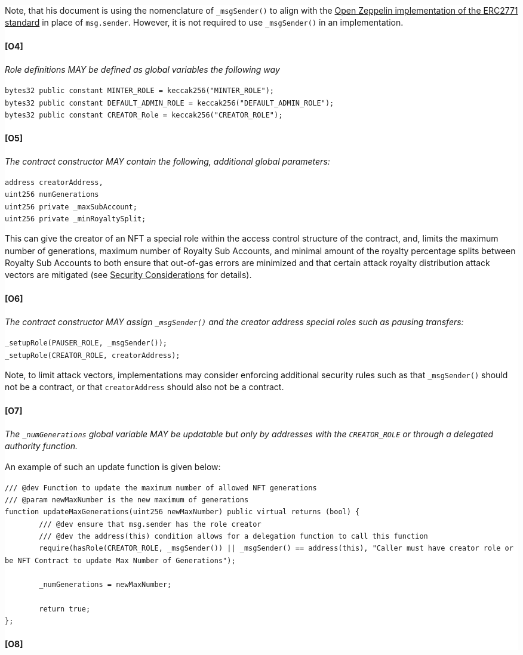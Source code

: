 Note, that his document is using the nomenclature of `_msgSender()` to align with the [Open Zeppelin implementation of the ERC2771 standard](https://github.com/OpenZeppelin/openzeppelin-contracts/blob/master/contracts/metatx/ERC2771Context.sol) in place of `msg.sender`. However, it is not required to use `_msgSender()` in an implementation.

#### **[O4]**

*Role definitions MAY be defined as global variables the following way*
```
bytes32 public constant MINTER_ROLE = keccak256("MINTER_ROLE");
bytes32 public constant DEFAULT_ADMIN_ROLE = keccak256("DEFAULT_ADMIN_ROLE");
bytes32 public constant CREATOR_Role = keccak256("CREATOR_ROLE");
```

#### **[O5]**

*The contract constructor MAY contain the following, additional global parameters:*
```
address creatorAddress,
uint256 numGenerations
uint256 private _maxSubAccount;
uint256 private _minRoyaltySplit;
```
This can give the creator of an NFT a special role within the access control structure of the contract, and, limits the maximum number of generations, maximum number of Royalty Sub Accounts, and minimal amount of the royalty percentage splits between Royalty Sub Accounts to both ensure that out-of-gas errors are minimized and that certain attack royalty distribution attack vectors are mitigated (see [Security Considerations](#Security-Considerations) for details).

#### **[O6]**

*The contract constructor MAY assign `_msgSender()` and the creator address special roles such as pausing transfers:* 
```
_setupRole(PAUSER_ROLE, _msgSender());
_setupRole(CREATOR_ROLE, creatorAddress);
```

Note, to limit attack vectors, implementations may consider enforcing additional security rules such as that `_msgSender()` should not be a contract, or that `creatorAddress` should also not be a contract.

#### **[O7]**

*The `_numGenerations` global variable MAY be updatable but only by addresses with the `CREATOR_ROLE` or through a delegated authority function.*

An example of such an update function is given below:
```
/// @dev Function to update the maximum number of allowed NFT generations 
/// @param newMaxNumber is the new maximum of generations
function updateMaxGenerations(uint256 newMaxNumber) public virtual returns (bool) { 
        /// @dev ensure that msg.sender has the role creator
        /// @dev the address(this) condition allows for a delegation function to call this function
        require(hasRole(CREATOR_ROLE, _msgSender()) || _msgSender() == address(this), "Caller must have creator role or be NFT Contract to update Max Number of Generations");
        
        _numGenerations = newMaxNumber;
        
        return true;
};
```
#### **[O8]**
